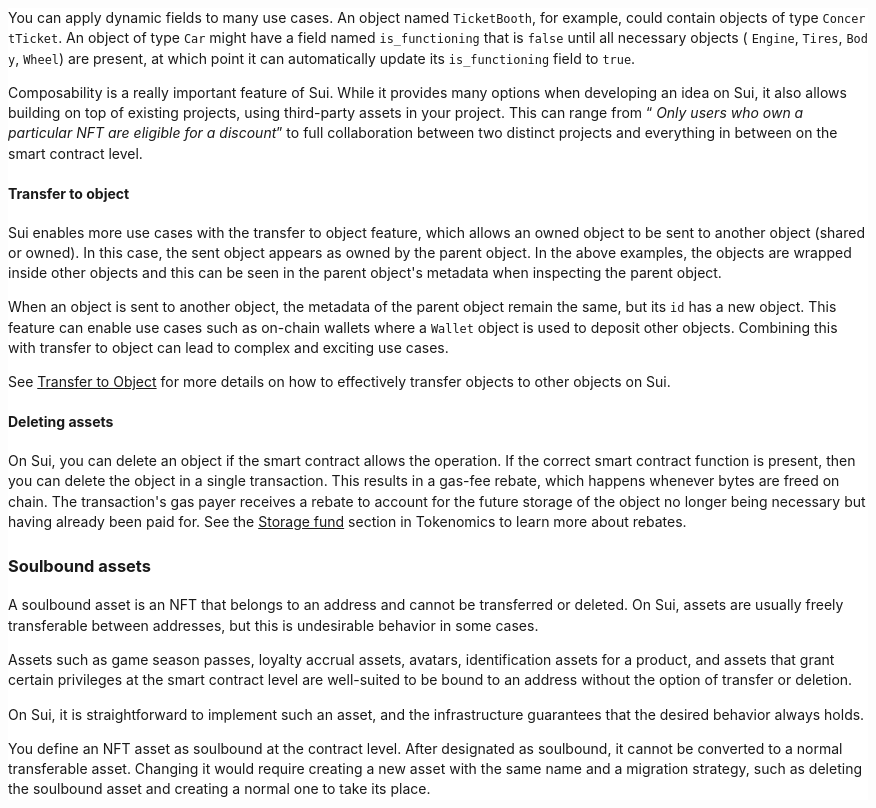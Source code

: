 You can apply dynamic fields to many use cases. An object named `TicketBooth`, for example, could contain objects of type `ConcertTicket`. An object of type `Car` might have a field named `is_functioning` that is `false` until all necessary objects ( `Engine`, `Tires`, `Body`, `Wheel`) are present, at which point it can automatically update its `is_functioning` field to `true`.

Composability is a really important feature of Sui. While it provides many options when developing an idea on Sui, it also allows building on top of existing projects, using third-party assets in your project. This can range from “ _Only users who own a particular NFT are eligible for a discount_” to full collaboration between two distinct projects and everything in between on the smart contract level.

#### Transfer to object [​](https://docs.sui.io/concepts/gaming\#transfer-to-object "Direct link to Transfer to object")

Sui enables more use cases with the transfer to object feature, which allows an owned object to be sent to another object (shared or owned). In this case, the sent object appears as owned by the parent object. In the above examples, the objects are wrapped inside other objects and this can be seen in the parent object's metadata when inspecting the parent object.

When an object is sent to another object, the metadata of the parent object remain the same, but its `id` has a new object. This feature can enable use cases such as on-chain wallets where a `Wallet` object is used to deposit other objects. Combining this with transfer to object can lead to complex and exciting use cases.

See [Transfer to Object](https://docs.sui.io/concepts/transfers/transfer-to-object) for more details on how to effectively transfer objects to other objects on Sui.

#### Deleting assets [​](https://docs.sui.io/concepts/gaming\#deleting-assets "Direct link to Deleting assets")

On Sui, you can delete an object if the smart contract allows the operation. If the correct smart contract function is present, then you can delete the object in a single transaction. This results in a gas-fee rebate, which happens whenever bytes are freed on chain. The transaction's gas payer receives a rebate to account for the future storage of the object no longer being necessary but having already been paid for. See the [Storage fund](https://docs.sui.io/concepts/tokenomics#storage-fund) section in Tokenomics to learn more about rebates.

### Soulbound assets [​](https://docs.sui.io/concepts/gaming\#soulbound-assets "Direct link to Soulbound assets")

A soulbound asset is an NFT that belongs to an address and cannot be transferred or deleted. On Sui, assets are usually freely transferable between addresses, but this is undesirable behavior in some cases.

Assets such as game season passes, loyalty accrual assets, avatars, identification assets for a product, and assets that grant certain privileges at the smart contract level are well-suited to be bound to an address without the option of transfer or deletion.

On Sui, it is straightforward to implement such an asset, and the infrastructure guarantees that the desired behavior always holds.

You define an NFT asset as soulbound at the contract level. After designated as soulbound, it cannot be converted to a normal transferable asset. Changing it would require creating a new asset with the same name and a migration strategy, such as deleting the soulbound asset and creating a normal one to take its place.
